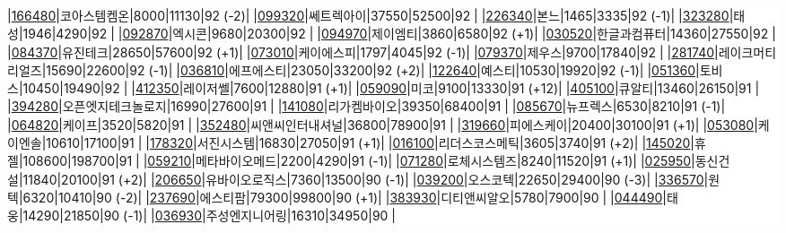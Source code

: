 |[166480](https://finance.daum.net/quotes/A166480)|코아스템켐온|8000|11130|92 (-2)|
|[099320](https://finance.daum.net/quotes/A099320)|쎄트렉아이|37550|52500|92 |
|[226340](https://finance.daum.net/quotes/A226340)|본느|1465|3335|92 (-1)|
|[323280](https://finance.daum.net/quotes/A323280)|태성|1946|4290|92 |
|[092870](https://finance.daum.net/quotes/A092870)|엑시콘|9680|20300|92 |
|[094970](https://finance.daum.net/quotes/A094970)|제이엠티|3860|6580|92 (+1)|
|[030520](https://finance.daum.net/quotes/A030520)|한글과컴퓨터|14360|27550|92 |
|[084370](https://finance.daum.net/quotes/A084370)|유진테크|28650|57600|92 (+1)|
|[073010](https://finance.daum.net/quotes/A073010)|케이에스피|1797|4045|92 (-1)|
|[079370](https://finance.daum.net/quotes/A079370)|제우스|9700|17840|92 |
|[281740](https://finance.daum.net/quotes/A281740)|레이크머티리얼즈|15690|22600|92 (-1)|
|[036810](https://finance.daum.net/quotes/A036810)|에프에스티|23050|33200|92 (+2)|
|[122640](https://finance.daum.net/quotes/A122640)|예스티|10530|19920|92 (-1)|
|[051360](https://finance.daum.net/quotes/A051360)|토비스|10450|19490|92 |
|[412350](https://finance.daum.net/quotes/A412350)|레이저쎌|7600|12880|91 (+1)|
|[059090](https://finance.daum.net/quotes/A059090)|미코|9100|13330|91 (+12)|
|[405100](https://finance.daum.net/quotes/A405100)|큐알티|13460|26150|91 |
|[394280](https://finance.daum.net/quotes/A394280)|오픈엣지테크놀로지|16990|27600|91 |
|[141080](https://finance.daum.net/quotes/A141080)|리가켐바이오|39350|68400|91 |
|[085670](https://finance.daum.net/quotes/A085670)|뉴프렉스|6530|8210|91 (-1)|
|[064820](https://finance.daum.net/quotes/A064820)|케이프|3520|5820|91 |
|[352480](https://finance.daum.net/quotes/A352480)|씨앤씨인터내셔널|36800|78900|91 |
|[319660](https://finance.daum.net/quotes/A319660)|피에스케이|20400|30100|91 (+1)|
|[053080](https://finance.daum.net/quotes/A053080)|케이엔솔|10610|17100|91 |
|[178320](https://finance.daum.net/quotes/A178320)|서진시스템|16830|27050|91 (+1)|
|[016100](https://finance.daum.net/quotes/A016100)|리더스코스메틱|3605|3740|91 (+2)|
|[145020](https://finance.daum.net/quotes/A145020)|휴젤|108600|198700|91 |
|[059210](https://finance.daum.net/quotes/A059210)|메타바이오메드|2200|4290|91 (-1)|
|[071280](https://finance.daum.net/quotes/A071280)|로체시스템즈|8240|11520|91 (+1)|
|[025950](https://finance.daum.net/quotes/A025950)|동신건설|11840|20100|91 (+2)|
|[206650](https://finance.daum.net/quotes/A206650)|유바이오로직스|7360|13500|90 (-1)|
|[039200](https://finance.daum.net/quotes/A039200)|오스코텍|22650|29400|90 (-3)|
|[336570](https://finance.daum.net/quotes/A336570)|원텍|6320|10410|90 (-2)|
|[237690](https://finance.daum.net/quotes/A237690)|에스티팜|79300|99800|90 (+1)|
|[383930](https://finance.daum.net/quotes/A383930)|디티앤씨알오|5780|7900|90 |
|[044490](https://finance.daum.net/quotes/A044490)|태웅|14290|21850|90 (-1)|
|[036930](https://finance.daum.net/quotes/A036930)|주성엔지니어링|16310|34950|90 |